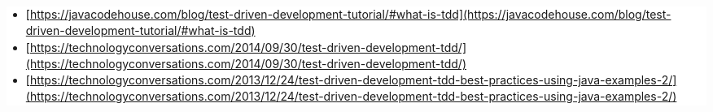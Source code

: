 - [https://javacodehouse.com/blog/test-driven-development-tutorial/#what-is-tdd](https://javacodehouse.com/blog/test-driven-development-tutorial/#what-is-tdd)
- [https://technologyconversations.com/2014/09/30/test-driven-development-tdd/](https://technologyconversations.com/2014/09/30/test-driven-development-tdd/)
- [https://technologyconversations.com/2013/12/24/test-driven-development-tdd-best-practices-using-java-examples-2/](https://technologyconversations.com/2013/12/24/test-driven-development-tdd-best-practices-using-java-examples-2/)



[jekyll-docs]: https://jekyllrb.com/docs/home
[jekyll-gh]:   https://github.com/jekyll/jekyll
[jekyll-talk]: https://talk.jekyllrb.com/
